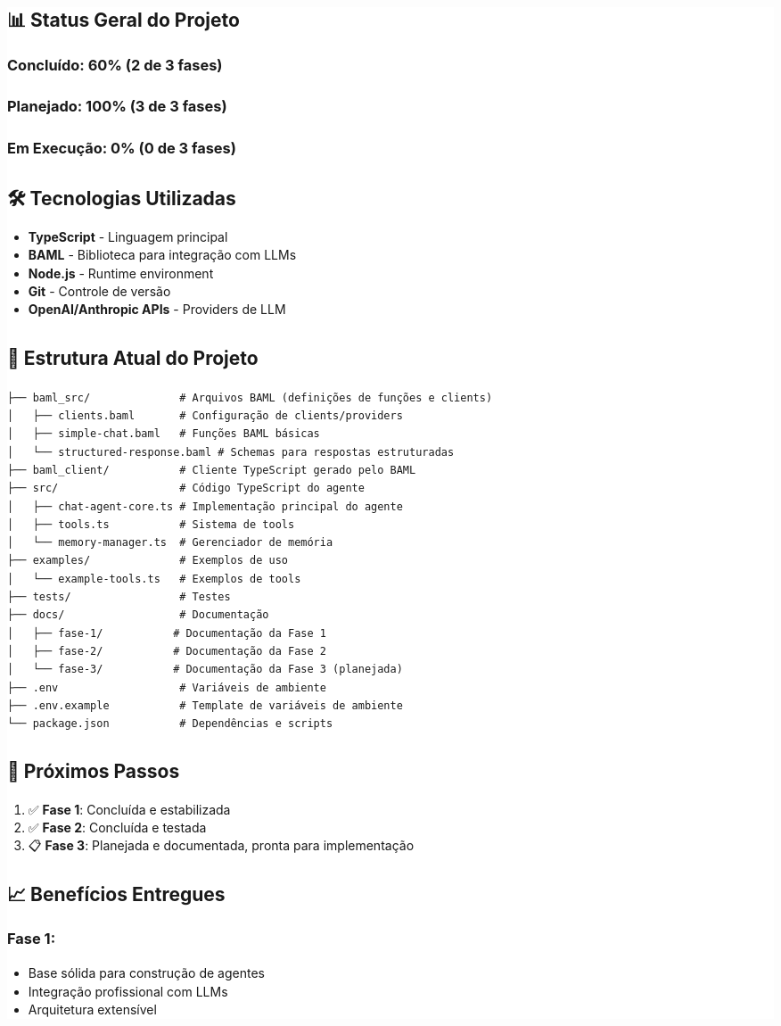 ## 📊 Status Geral do Projeto

### Concluído: 60% (2 de 3 fases)
### Planejado: 100% (3 de 3 fases)
### Em Execução: 0% (0 de 3 fases)

## 🛠️ Tecnologias Utilizadas

- **TypeScript** - Linguagem principal
- **BAML** - Biblioteca para integração com LLMs
- **Node.js** - Runtime environment
- **Git** - Controle de versão
- **OpenAI/Anthropic APIs** - Providers de LLM

## 📁 Estrutura Atual do Projeto

```
├── baml_src/              # Arquivos BAML (definições de funções e clients)
│   ├── clients.baml       # Configuração de clients/providers
│   ├── simple-chat.baml   # Funções BAML básicas
│   └── structured-response.baml # Schemas para respostas estruturadas
├── baml_client/           # Cliente TypeScript gerado pelo BAML
├── src/                   # Código TypeScript do agente
│   ├── chat-agent-core.ts # Implementação principal do agente
│   ├── tools.ts           # Sistema de tools
│   └── memory-manager.ts  # Gerenciador de memória
├── examples/              # Exemplos de uso
│   └── example-tools.ts   # Exemplos de tools
├── tests/                 # Testes
├── docs/                  # Documentação
│   ├── fase-1/           # Documentação da Fase 1
│   ├── fase-2/           # Documentação da Fase 2
│   └── fase-3/           # Documentação da Fase 3 (planejada)
├── .env                   # Variáveis de ambiente
├── .env.example           # Template de variáveis de ambiente
└── package.json           # Dependências e scripts
```

## 🚀 Próximos Passos

1. ✅ **Fase 1**: Concluída e estabilizada
2. ✅ **Fase 2**: Concluída e testada
3. 📋 **Fase 3**: Planejada e documentada, pronta para implementação

## 📈 Benefícios Entregues

### Fase 1:
- Base sólida para construção de agentes
- Integração profissional com LLMs
- Arquitetura extensível
